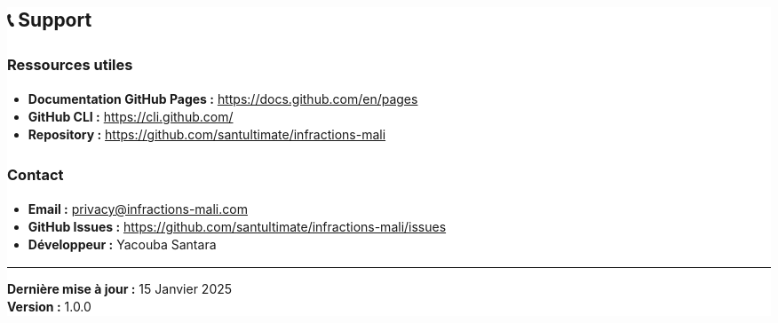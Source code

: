 ## 📞 Support

### Ressources utiles

- **Documentation GitHub Pages :** https://docs.github.com/en/pages
- **GitHub CLI :** https://cli.github.com/
- **Repository :** https://github.com/santultimate/infractions-mali

### Contact

- **Email :** privacy@infractions-mali.com
- **GitHub Issues :** https://github.com/santultimate/infractions-mali/issues
- **Développeur :** Yacouba Santara

---

**Dernière mise à jour :** 15 Janvier 2025  
**Version :** 1.0.0 